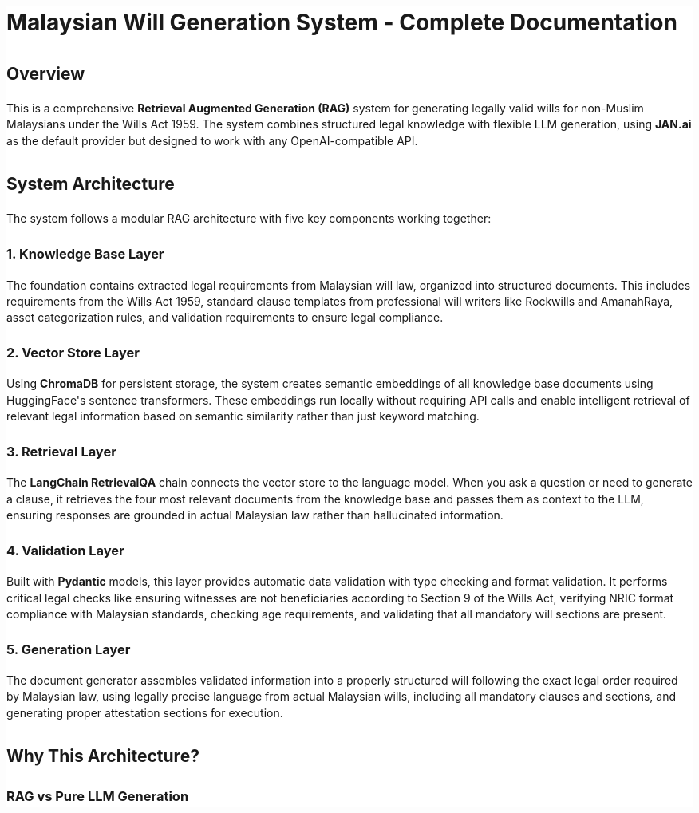 # Malaysian Will Generation System - Complete Documentation

## Overview

This is a comprehensive **Retrieval Augmented Generation (RAG)** system for generating legally valid wills for non-Muslim Malaysians under the Wills Act 1959. The system combines structured legal knowledge with flexible LLM generation, using **JAN.ai** as the default provider but designed to work with any OpenAI-compatible API.

## System Architecture

The system follows a modular RAG architecture with five key components working together:

### 1. Knowledge Base Layer
The foundation contains extracted legal requirements from Malaysian will law, organized into structured documents. This includes requirements from the Wills Act 1959, standard clause templates from professional will writers like Rockwills and AmanahRaya, asset categorization rules, and validation requirements to ensure legal compliance.

### 2. Vector Store Layer
Using **ChromaDB** for persistent storage, the system creates semantic embeddings of all knowledge base documents using HuggingFace's sentence transformers. These embeddings run locally without requiring API calls and enable intelligent retrieval of relevant legal information based on semantic similarity rather than just keyword matching.

### 3. Retrieval Layer
The **LangChain RetrievalQA** chain connects the vector store to the language model. When you ask a question or need to generate a clause, it retrieves the four most relevant documents from the knowledge base and passes them as context to the LLM, ensuring responses are grounded in actual Malaysian law rather than hallucinated information.

### 4. Validation Layer
Built with **Pydantic** models, this layer provides automatic data validation with type checking and format validation. It performs critical legal checks like ensuring witnesses are not beneficiaries according to Section 9 of the Wills Act, verifying NRIC format compliance with Malaysian standards, checking age requirements, and validating that all mandatory will sections are present.

### 5. Generation Layer
The document generator assembles validated information into a properly structured will following the exact legal order required by Malaysian law, using legally precise language from actual Malaysian wills, including all mandatory clauses and sections, and generating proper attestation sections for execution.

## Why This Architecture?

### RAG vs Pure LLM Generation
